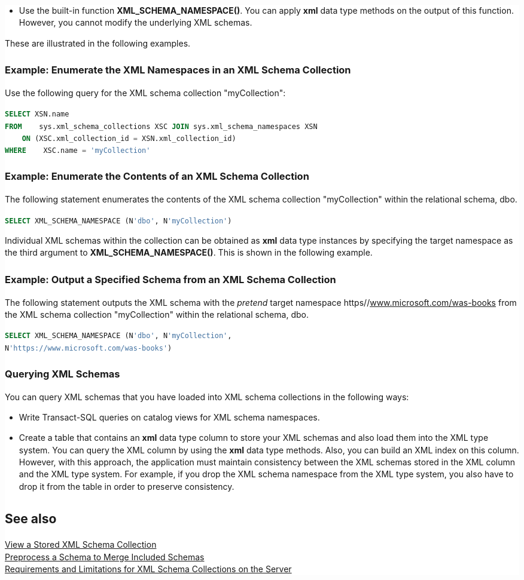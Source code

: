 -   Use the built-in function **XML_SCHEMA_NAMESPACE()**. You can apply **xml** data type methods on the output of this function. However, you cannot modify the underlying XML schemas.  
  
 These are illustrated in the following examples.  
  
### Example: Enumerate the XML Namespaces in an XML Schema Collection  
 Use the following query for the XML schema collection "myCollection":  
  
```sql
SELECT XSN.name  
FROM    sys.xml_schema_collections XSC JOIN sys.xml_schema_namespaces XSN  
    ON (XSC.xml_collection_id = XSN.xml_collection_id)  
WHERE    XSC.name = 'myCollection'     
```  
  
### Example: Enumerate the Contents of an XML Schema Collection  
 The following statement enumerates the contents of the XML schema collection "myCollection" within the relational schema, dbo.  
  
```sql
SELECT XML_SCHEMA_NAMESPACE (N'dbo', N'myCollection')  
```  
  
 Individual XML schemas within the collection can be obtained as **xml** data type instances by specifying the target namespace as the third argument to **XML_SCHEMA_NAMESPACE()**. This is shown in the following example.  
  
### Example: Output a Specified Schema from an XML Schema Collection  
 The following statement outputs the XML schema with the _pretend_ target namespace https/\/www.microsoft.com/was-books from the XML schema collection "myCollection" within the relational schema, dbo.  
  
```sql
SELECT XML_SCHEMA_NAMESPACE (N'dbo', N'myCollection',   
N'https://www.microsoft.com/was-books')  
```  
  
### Querying XML Schemas  
 You can query XML schemas that you have loaded into XML schema collections in the following ways:  
  
-   Write Transact-SQL queries on catalog views for XML schema namespaces.  
  
-   Create a table that contains an **xml** data type column to store your XML schemas and also load them into the XML type system. You can query the XML column by using the **xml** data type methods. Also, you can build an XML index on this column. However, with this approach, the application must maintain consistency between the XML schemas stored in the XML column and the XML type system. For example, if you drop the XML schema namespace from the XML type system, you also have to drop it from the table in order to preserve consistency.  
  
## See also  
 [View a Stored XML Schema Collection](../../relational-databases/xml/view-a-stored-xml-schema-collection.md)   
 [Preprocess a Schema to Merge Included Schemas](../../relational-databases/xml/preprocess-a-schema-to-merge-included-schemas.md)   
 [Requirements and Limitations for XML Schema Collections on the Server](../../relational-databases/xml/requirements-and-limitations-for-xml-schema-collections-on-the-server.md)  
  
  
